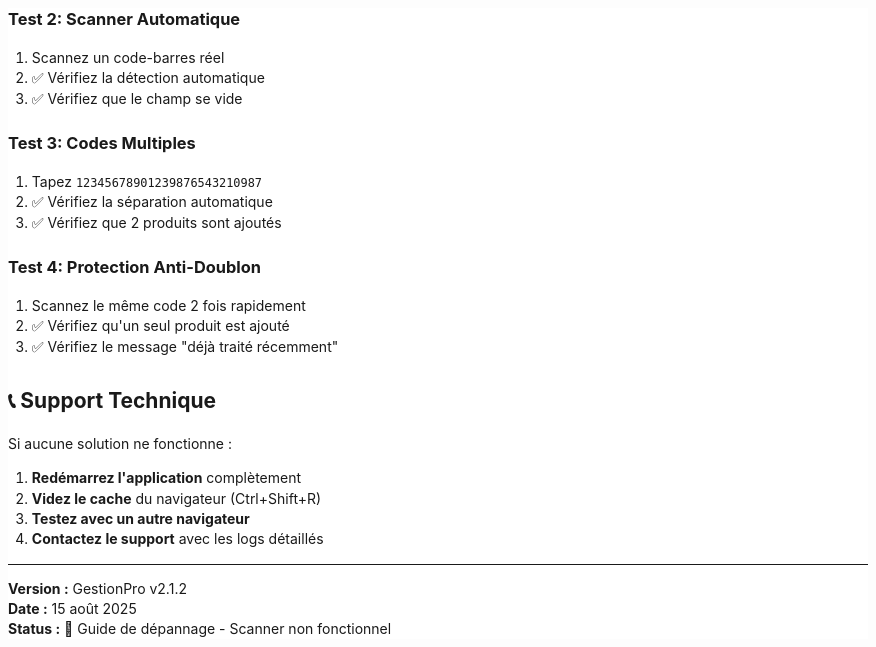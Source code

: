 ### **Test 2: Scanner Automatique**
1. Scannez un code-barres réel
2. ✅ Vérifiez la détection automatique
3. ✅ Vérifiez que le champ se vide

### **Test 3: Codes Multiples**
1. Tapez `12345678901239876543210987`
2. ✅ Vérifiez la séparation automatique
3. ✅ Vérifiez que 2 produits sont ajoutés

### **Test 4: Protection Anti-Doublon**
1. Scannez le même code 2 fois rapidement
2. ✅ Vérifiez qu'un seul produit est ajouté
3. ✅ Vérifiez le message "déjà traité récemment"

## 📞 **Support Technique**

Si aucune solution ne fonctionne :
1. **Redémarrez l'application** complètement
2. **Videz le cache** du navigateur (Ctrl+Shift+R)
3. **Testez avec un autre navigateur**
4. **Contactez le support** avec les logs détaillés

---

**Version :** GestionPro v2.1.2  
**Date :** 15 août 2025  
**Status :** 🔧 Guide de dépannage - Scanner non fonctionnel
